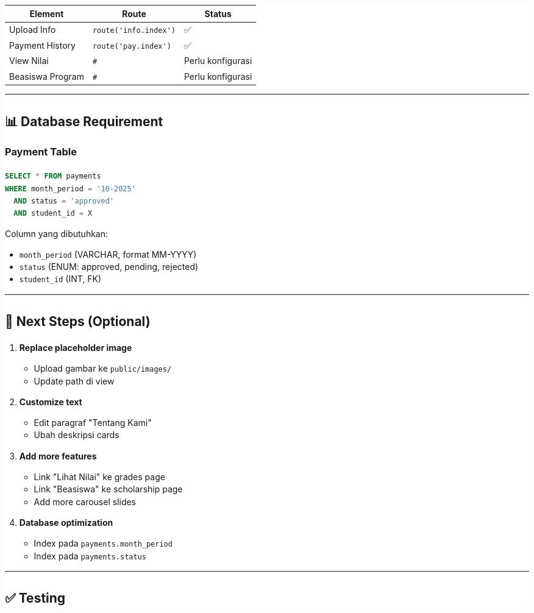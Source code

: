 | Element          | Route                 | Status            |
| ---------------- | --------------------- | ----------------- |
| Upload Info      | `route('info.index')` | ✅                |
| Payment History  | `route('pay.index')`  | ✅                |
| View Nilai       | `#`                   | Perlu konfigurasi |
| Beasiswa Program | `#`                   | Perlu konfigurasi |

---

## 📊 Database Requirement

### Payment Table

```sql
SELECT * FROM payments
WHERE month_period = '10-2025'
  AND status = 'approved'
  AND student_id = X
```

Column yang dibutuhkan:

-   `month_period` (VARCHAR, format MM-YYYY)
-   `status` (ENUM: approved, pending, rejected)
-   `student_id` (INT, FK)

---

## 🎯 Next Steps (Optional)

1. **Replace placeholder image**

    - Upload gambar ke `public/images/`
    - Update path di view

2. **Customize text**

    - Edit paragraf "Tentang Kami"
    - Ubah deskripsi cards

3. **Add more features**

    - Link "Lihat Nilai" ke grades page
    - Link "Beasiswa" ke scholarship page
    - Add more carousel slides

4. **Database optimization**
    - Index pada `payments.month_period`
    - Index pada `payments.status`

---

## ✅ Testing

